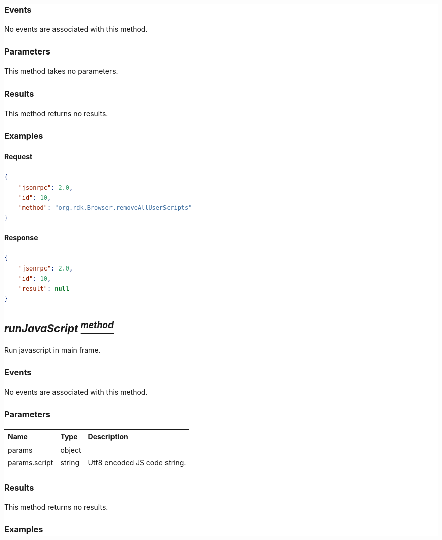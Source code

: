 ### Events
No events are associated with this method.
### Parameters
This method takes no parameters.
### Results
This method returns no results.

### Examples


#### Request

```json
{
    "jsonrpc": 2.0,
    "id": 10,
    "method": "org.rdk.Browser.removeAllUserScripts"
}
```


#### Response

```json
{
    "jsonrpc": 2.0,
    "id": 10,
    "result": null
}
```

<a id="method.runJavaScript"></a>
## *runJavaScript [<sup>method</sup>](#head.Methods)*

Run javascript in main frame.

### Events
No events are associated with this method.
### Parameters
| Name | Type | Description |
| :-------- | :-------- | :-------- |
| params | object |  |
| params.script | string | Utf8 encoded JS code string. |
### Results
This method returns no results.

### Examples
